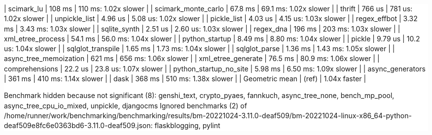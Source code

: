 | scimark_lu              | 108 ms                                                              | 110 ms: 1.02x slower                                                   |
| scimark_monte_carlo     | 67.8 ms                                                             | 69.1 ms: 1.02x slower                                                  |
| thrift                  | 766 us                                                              | 781 us: 1.02x slower                                                   |
| unpickle_list           | 4.96 us                                                             | 5.08 us: 1.02x slower                                                  |
| pickle_list             | 4.03 us                                                             | 4.15 us: 1.03x slower                                                  |
| regex_effbot            | 3.32 ms                                                             | 3.43 ms: 1.03x slower                                                  |
| sqlite_synth            | 2.51 us                                                             | 2.60 us: 1.03x slower                                                  |
| regex_dna               | 196 ms                                                              | 203 ms: 1.03x slower                                                   |
| xml_etree_process       | 54.1 ms                                                             | 56.0 ms: 1.04x slower                                                  |
| python_startup          | 8.49 ms                                                             | 8.80 ms: 1.04x slower                                                  |
| pickle                  | 9.79 us                                                             | 10.2 us: 1.04x slower                                                  |
| sqlglot_transpile       | 1.65 ms                                                             | 1.73 ms: 1.04x slower                                                  |
| sqlglot_parse           | 1.36 ms                                                             | 1.43 ms: 1.05x slower                                                  |
| async_tree_memoization  | 621 ms                                                              | 656 ms: 1.06x slower                                                   |
| xml_etree_generate      | 76.5 ms                                                             | 80.9 ms: 1.06x slower                                                  |
| comprehensions          | 22.2 us                                                             | 23.8 us: 1.07x slower                                                  |
| python_startup_no_site  | 5.98 ms                                                             | 6.50 ms: 1.09x slower                                                  |
| async_generators        | 361 ms                                                              | 410 ms: 1.14x slower                                                   |
| dask                    | 368 ms                                                              | 510 ms: 1.38x slower                                                   |
| Geometric mean          | (ref)                                                               | 1.04x faster                                                           |

Benchmark hidden because not significant (8): genshi_text, crypto_pyaes, fannkuch, async_tree_none, bench_mp_pool, async_tree_cpu_io_mixed, unpickle, djangocms
Ignored benchmarks (2) of /home/runner/work/benchmarking/benchmarking/results/bm-20221024-3.11.0-deaf509/bm-20221024-linux-x86_64-python-deaf509e8fc6e0363bd6-3.11.0-deaf509.json: flaskblogging, pylint
